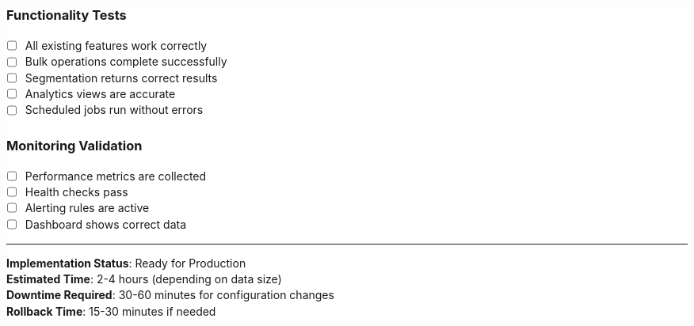 ### **Functionality Tests**
- [ ] All existing features work correctly
- [ ] Bulk operations complete successfully
- [ ] Segmentation returns correct results
- [ ] Analytics views are accurate
- [ ] Scheduled jobs run without errors

### **Monitoring Validation**
- [ ] Performance metrics are collected
- [ ] Health checks pass
- [ ] Alerting rules are active
- [ ] Dashboard shows correct data

---

**Implementation Status**: Ready for Production  
**Estimated Time**: 2-4 hours (depending on data size)  
**Downtime Required**: 30-60 minutes for configuration changes  
**Rollback Time**: 15-30 minutes if needed